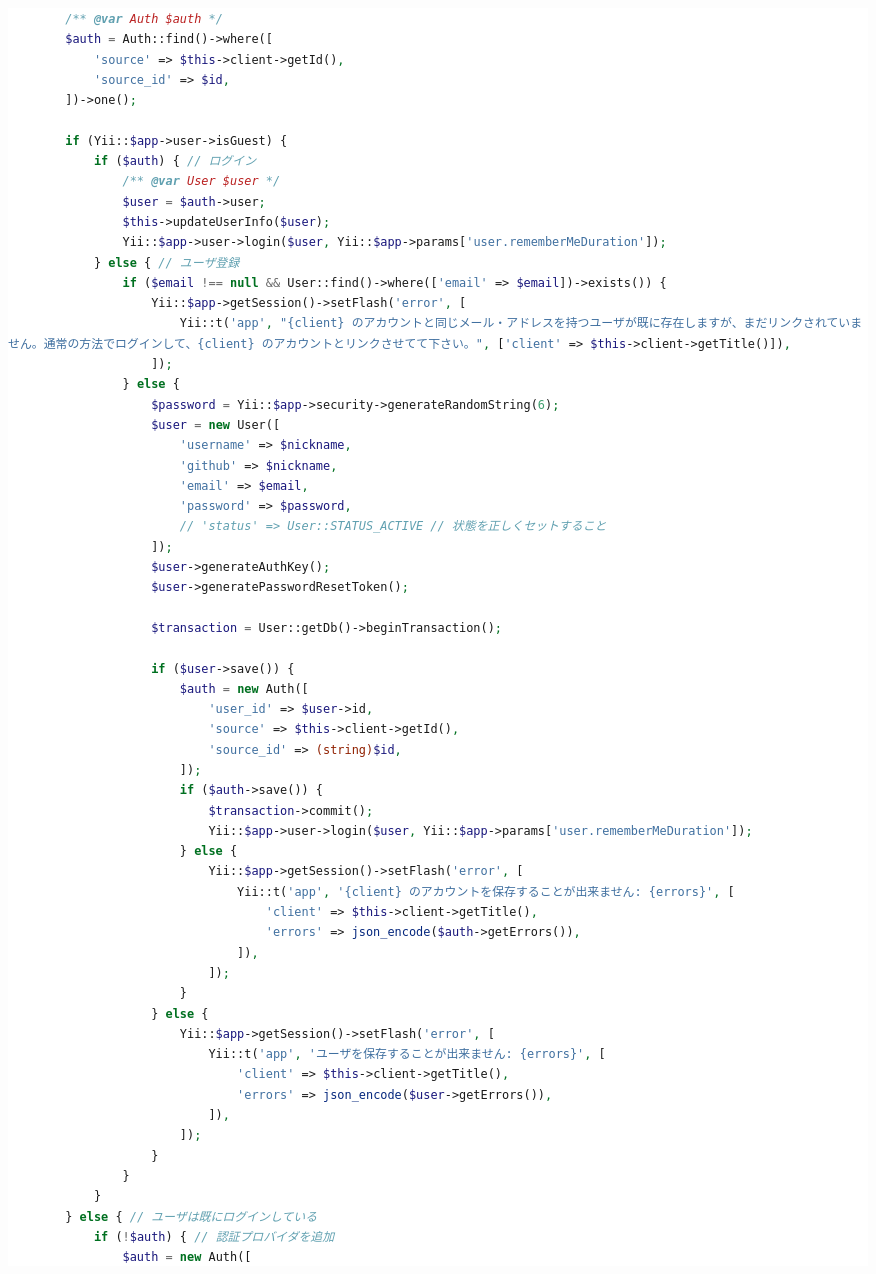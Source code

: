 ```php
        /** @var Auth $auth */
        $auth = Auth::find()->where([
            'source' => $this->client->getId(),
            'source_id' => $id,
        ])->one();

        if (Yii::$app->user->isGuest) {
            if ($auth) { // ログイン
                /** @var User $user */
                $user = $auth->user;
                $this->updateUserInfo($user);
                Yii::$app->user->login($user, Yii::$app->params['user.rememberMeDuration']);
            } else { // ユーザ登録
                if ($email !== null && User::find()->where(['email' => $email])->exists()) {
                    Yii::$app->getSession()->setFlash('error', [
                        Yii::t('app', "{client} のアカウントと同じメール・アドレスを持つユーザが既に存在しますが、まだリンクされていません。通常の方法でログインして、{client} のアカウントとリンクさせてて下さい。", ['client' => $this->client->getTitle()]),
                    ]);
                } else {
                    $password = Yii::$app->security->generateRandomString(6);
                    $user = new User([
                        'username' => $nickname,
                        'github' => $nickname,
                        'email' => $email,
                        'password' => $password,
                        // 'status' => User::STATUS_ACTIVE // 状態を正しくセットすること
                    ]);
                    $user->generateAuthKey();
                    $user->generatePasswordResetToken();

                    $transaction = User::getDb()->beginTransaction();

                    if ($user->save()) {
                        $auth = new Auth([
                            'user_id' => $user->id,
                            'source' => $this->client->getId(),
                            'source_id' => (string)$id,
                        ]);
                        if ($auth->save()) {
                            $transaction->commit();
                            Yii::$app->user->login($user, Yii::$app->params['user.rememberMeDuration']);
                        } else {
                            Yii::$app->getSession()->setFlash('error', [
                                Yii::t('app', '{client} のアカウントを保存することが出来ません: {errors}', [
                                    'client' => $this->client->getTitle(),
                                    'errors' => json_encode($auth->getErrors()),
                                ]),
                            ]);
                        }
                    } else {
                        Yii::$app->getSession()->setFlash('error', [
                            Yii::t('app', 'ユーザを保存することが出来ません: {errors}', [
                                'client' => $this->client->getTitle(),
                                'errors' => json_encode($user->getErrors()),
                            ]),
                        ]);
                    }
                }
            }
        } else { // ユーザは既にログインしている
            if (!$auth) { // 認証プロバイダを追加
                $auth = new Auth([
```